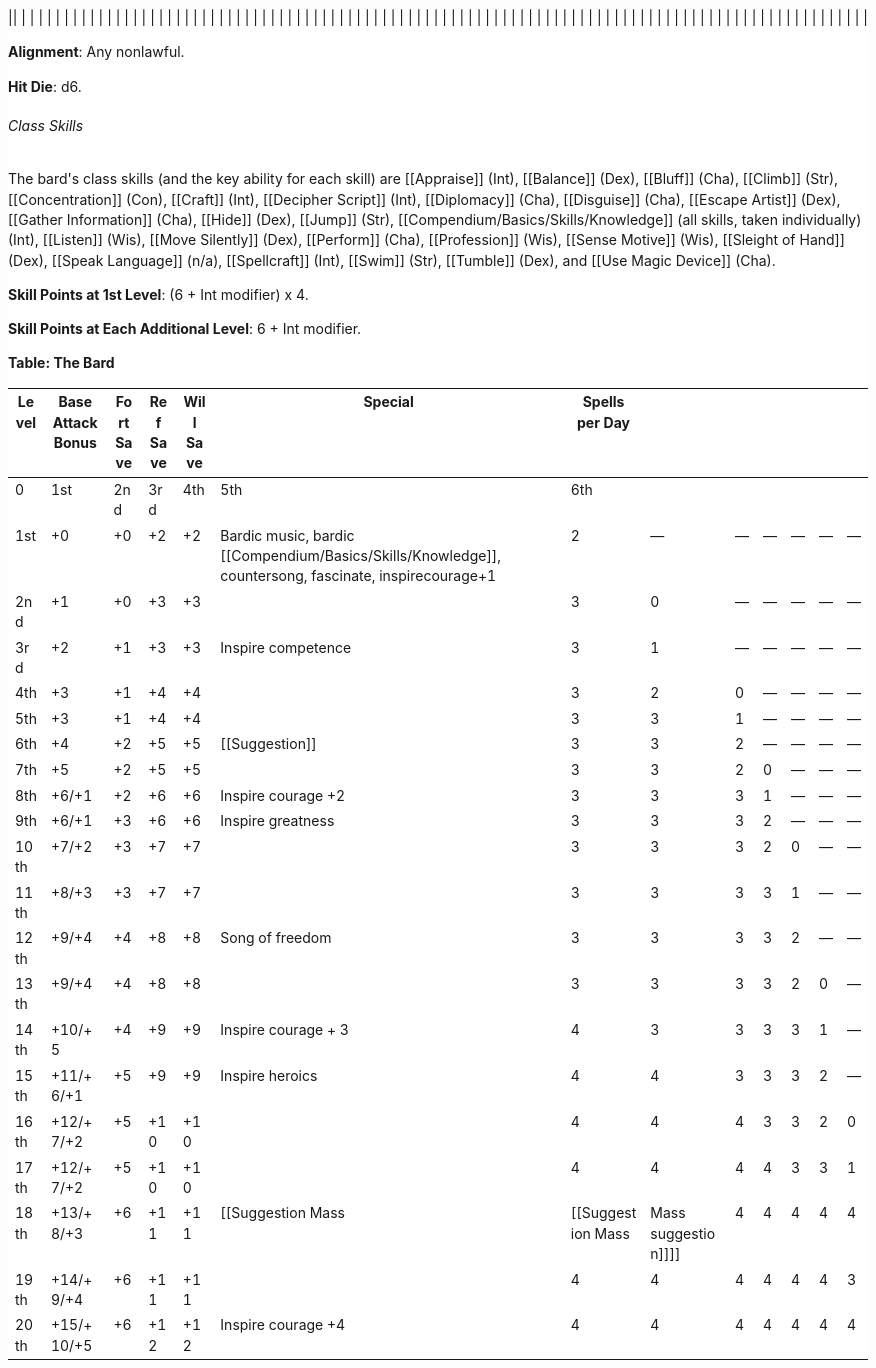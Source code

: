 ||   |   |   |   |   |   |   |   |   |   |   |   |   |   |   |   |   |   |   |   |   |   |   |   |   |   |   |   |   |   |   |   |   |   |   |   |   |   |   |   |   |   |   |   |   |   |   |   |   |   |   |   |   |   |   |   |   |   |   |   |   |   |   |   |   |   |   |   |   |   |   |   |   |   |   |   |   |   |   |   |   |   |   |   |   |   |   |   |   |   |   |   |   |   |   |   |   |   |   |

**Alignment**: Any nonlawful.

**Hit Die**: d6.

###### Class Skills

The bard's class skills (and the key ability for each skill) are [[Appraise]] (Int), [[Balance]] (Dex), [[Bluff]] (Cha), [[Climb]] (Str), [[Concentration]] (Con), [[Craft]] (Int), [[Decipher Script]] (Int), [[Diplomacy]] (Cha), [[Disguise]] (Cha), [[Escape Artist]] (Dex), [[Gather Information]] (Cha), [[Hide]] (Dex), [[Jump]] (Str), [[Compendium/Basics/Skills/Knowledge]] (all skills, taken individually) (Int), [[Listen]] (Wis), [[Move Silently]] (Dex), [[Perform]] (Cha), [[Profession]] (Wis), [[Sense Motive]] (Wis), [[Sleight of Hand]] (Dex), [[Speak Language]] (n/a), [[Spellcraft]] (Int), [[Swim]] (Str), [[Tumble]] (Dex), and [[Use Magic Device]] (Cha).

**Skill Points at 1st Level**: (6 + Int modifier) x 4.

**Skill Points at Each Additional Level**: 6 + Int modifier.

**Table: The Bard**

|Level|Base  <br>Attack Bonus|Fort  <br>Save|Ref  <br>Save|Will  <br>Save|Special|Spells per Day|   |   |   |   |   |   |
|---|---|---|---|---|---|---|---|---|---|---|---|---|
|0|1st|2nd|3rd|4th|5th|6th|
|1st|+0|+0|+2|+2|Bardic music, bardic [[Compendium/Basics/Skills/Knowledge]], countersong, fascinate, inspirecourage+1|2|—|—|—|—|—|—|
|2nd|+1|+0|+3|+3||3|0|—|—|—|—|—|
|3rd|+2|+1|+3|+3|Inspire competence|3|1|—|—|—|—|—|
|4th|+3|+1|+4|+4||3|2|0|—|—|—|—|
|5th|+3|+1|+4|+4||3|3|1|—|—|—|—|
|6th|+4|+2|+5|+5|[[Suggestion]]|3|3|2|—|—|—|—|
|7th|+5|+2|+5|+5||3|3|2|0|—|—|—|
|8th|+6/+1|+2|+6|+6|Inspire courage +2|3|3|3|1|—|—|—|
|9th|+6/+1|+3|+6|+6|Inspire greatness|3|3|3|2|—|—|—|
|10th|+7/+2|+3|+7|+7||3|3|3|2|0|—|—|
|11th|+8/+3|+3|+7|+7||3|3|3|3|1|—|—|
|12th|+9/+4|+4|+8|+8|Song of freedom|3|3|3|3|2|—|—|
|13th|+9/+4|+4|+8|+8||3|3|3|3|2|0|—|
|14th|+10/+5|+4|+9|+9|Inspire courage + 3|4|3|3|3|3|1|—|
|15th|+11/+6/+1|+5|+9|+9|Inspire heroics|4|4|3|3|3|2|—|
|16th|+12/+7/+2|+5|+10|+10||4|4|4|3|3|2|0|
|17th|+12/+7/+2|+5|+10|+10||4|4|4|4|3|3|1|
|18th|+13/+8/+3|+6|+11|+11|[[Suggestion Mass|[[Suggestion Mass|Mass suggestion]]]]|4|4|4|4|4|3|2|
|19th|+14/+9/+4|+6|+11|+11||4|4|4|4|4|4|3|
|20th|+15/+10/+5|+6|+12|+12|Inspire courage +4|4|4|4|4|4|4|4|
